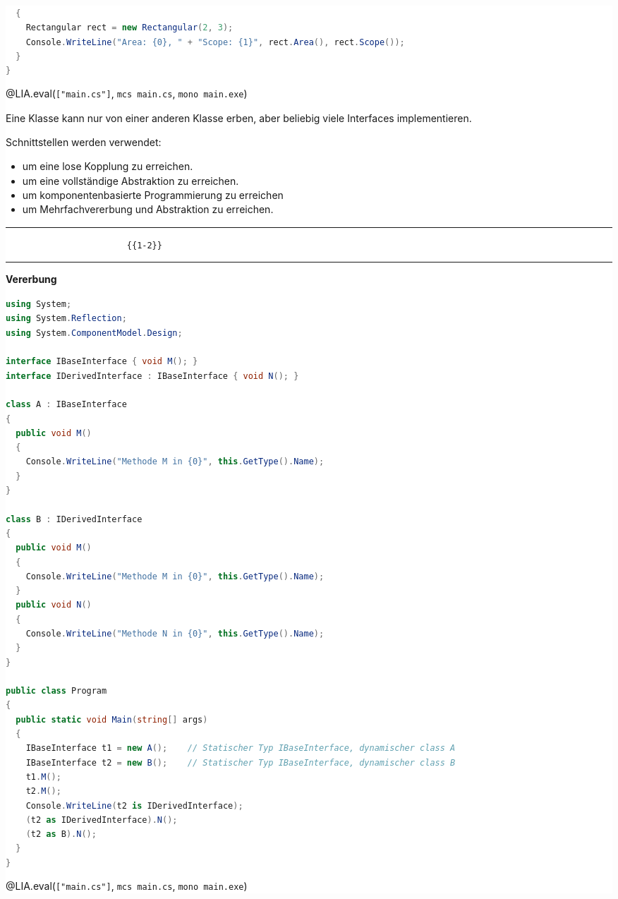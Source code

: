 ```csharp    InterfaceExample
  {
    Rectangular rect = new Rectangular(2, 3);
    Console.WriteLine("Area: {0}, " + "Scope: {1}", rect.Area(), rect.Scope());
  }
}
```
@LIA.eval(`["main.cs"]`, `mcs main.cs`, `mono main.exe`)

Eine Klasse kann nur von einer anderen Klasse erben, aber beliebig viele Interfaces implementieren.

Schnittstellen werden verwendet:

+ um eine lose Kopplung zu erreichen.
+ um eine vollständige Abstraktion zu erreichen.
+ um komponentenbasierte Programmierung zu erreichen
+ um Mehrfachvererbung und Abstraktion zu erreichen.

*******************************************************************************

                            {{1-2}}
*******************************************************************************
**Vererbung**

```csharp    ImplementingInterface
using System;
using System.Reflection;
using System.ComponentModel.Design;

interface IBaseInterface { void M(); }
interface IDerivedInterface : IBaseInterface { void N(); }

class A : IBaseInterface
{
  public void M()
  {
    Console.WriteLine("Methode M in {0}", this.GetType().Name);
  }
}

class B : IDerivedInterface
{
  public void M()
  {
    Console.WriteLine("Methode M in {0}", this.GetType().Name);
  }
  public void N()
  {
    Console.WriteLine("Methode N in {0}", this.GetType().Name);
  }
}

public class Program
{
  public static void Main(string[] args)
  {
    IBaseInterface t1 = new A();    // Statischer Typ IBaseInterface, dynamischer class A
    IBaseInterface t2 = new B();    // Statischer Typ IBaseInterface, dynamischer class B
    t1.M();
    t2.M();
    Console.WriteLine(t2 is IDerivedInterface);
    (t2 as IDerivedInterface).N();
    (t2 as B).N();
  }
}
```
@LIA.eval(`["main.cs"]`, `mcs main.cs`, `mono main.exe`)